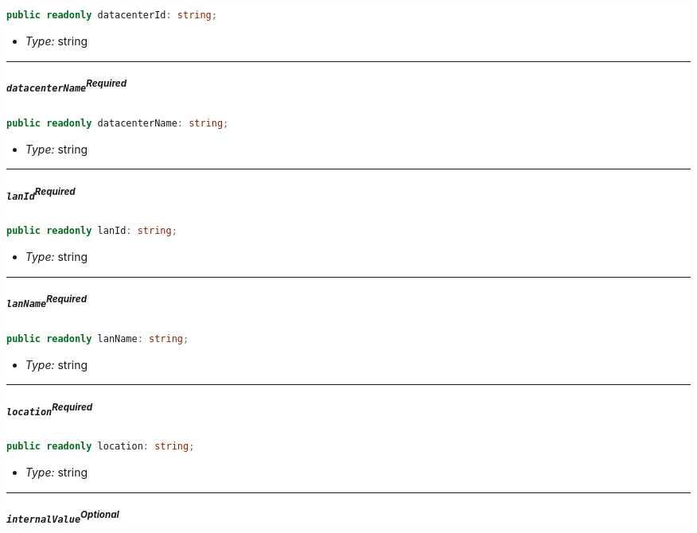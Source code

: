 ```typescript
public readonly datacenterId: string;
```

- *Type:* string

---

##### `datacenterName`<sup>Required</sup> <a name="datacenterName" id="@cdktf/provider-ionoscloud.privateCrossconnect.PrivateCrossconnectPeersOutputReference.property.datacenterName"></a>

```typescript
public readonly datacenterName: string;
```

- *Type:* string

---

##### `lanId`<sup>Required</sup> <a name="lanId" id="@cdktf/provider-ionoscloud.privateCrossconnect.PrivateCrossconnectPeersOutputReference.property.lanId"></a>

```typescript
public readonly lanId: string;
```

- *Type:* string

---

##### `lanName`<sup>Required</sup> <a name="lanName" id="@cdktf/provider-ionoscloud.privateCrossconnect.PrivateCrossconnectPeersOutputReference.property.lanName"></a>

```typescript
public readonly lanName: string;
```

- *Type:* string

---

##### `location`<sup>Required</sup> <a name="location" id="@cdktf/provider-ionoscloud.privateCrossconnect.PrivateCrossconnectPeersOutputReference.property.location"></a>

```typescript
public readonly location: string;
```

- *Type:* string

---

##### `internalValue`<sup>Optional</sup> <a name="internalValue" id="@cdktf/provider-ionoscloud.privateCrossconnect.PrivateCrossconnectPeersOutputReference.property.internalValue"></a>
